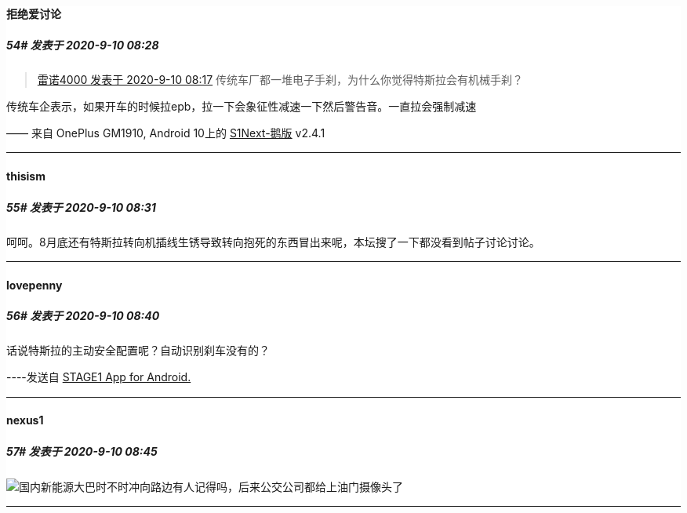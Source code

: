 ####  拒绝爱讨论  
##### 54#       发表于 2020-9-10 08:28



<blockquote><a href="httphttps://bbs.saraba1st.com/2b/forum.php?mod=redirect&amp;goto=findpost&amp;pid=48692912&amp;ptid=1959063" target="_blank">雷诺4000 发表于 2020-9-10 08:17</a>
传统车厂都一堆电子手刹，为什么你觉得特斯拉会有机械手刹？</blockquote>
传统车企表示，如果开车的时候拉epb，拉一下会象征性减速一下然后警告音。一直拉会强制减速

—— 来自 OnePlus GM1910, Android 10上的 [S1Next-鹅版](https://github.com/ykrank/S1-Next/releases) v2.4.1







-----

####  thisism  
##### 55#       发表于 2020-9-10 08:31




呵呵。8月底还有特斯拉转向机插线生锈导致转向抱死的东西冒出来呢，本坛搜了一下都没看到帖子讨论讨论。







-----

####  lovepenny  
##### 56#       发表于 2020-9-10 08:40




话说特斯拉的主动安全配置呢？自动识别刹车没有的？


----发送自 [STAGE1 App for Android.](http://stage1.5j4m.com/?1.33)







-----

####  nexus1  
##### 57#       发表于 2020-9-10 08:45



<img src="https://static.saraba1st.com/image/smiley/face2017/009.gif" referrerpolicy="no-referrer">国内新能源大巴时不时冲向路边有人记得吗，后来公交公司都给上油门摄像头了







-----
